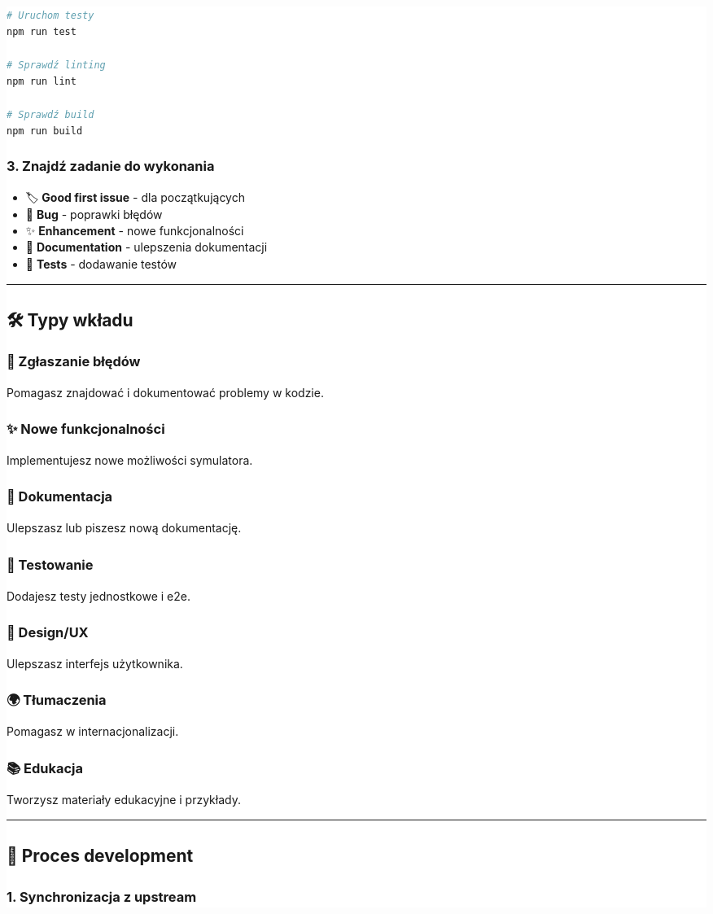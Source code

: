 ```bash
# Uruchom testy
npm run test

# Sprawdź linting
npm run lint

# Sprawdź build
npm run build
```

### 3. Znajdź zadanie do wykonania

- 🏷️ **Good first issue** - dla początkujących
- 🐛 **Bug** - poprawki błędów
- ✨ **Enhancement** - nowe funkcjonalności  
- 📖 **Documentation** - ulepszenia dokumentacji
- 🧪 **Tests** - dodawanie testów

---

## 🛠️ Typy wkładu

### 🐛 Zgłaszanie błędów
Pomagasz znajdować i dokumentować problemy w kodzie.

### ✨ Nowe funkcjonalności
Implementujesz nowe możliwości symulatora.

### 📖 Dokumentacja
Ulepszasz lub piszesz nową dokumentację.

### 🧪 Testowanie
Dodajesz testy jednostkowe i e2e.

### 🎨 Design/UX
Ulepszasz interfejs użytkownika.

### 🌍 Tłumaczenia
Pomagasz w internacjonalizacji.

### 📚 Edukacja
Tworzysz materiały edukacyjne i przykłady.

---

## 🔄 Proces development

### 1. Synchronizacja z upstream

